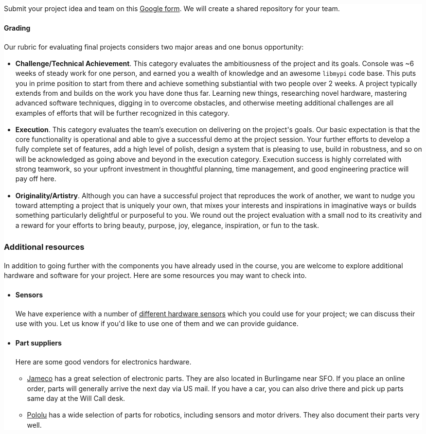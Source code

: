 Submit your project idea and team on this 
[Google form](https://forms.gle/phxnovNsQCMHtoQn7).
We will create a shared repository for your team.

#### Grading
Our rubric for evaluating final projects considers two major areas and one bonus opportunity:

+  __Challenge/Technical Achievement__.
    This category evaluates the ambitiousness of the project and its goals. 
Console was ~6 weeks of steady work for one person, and earned you a wealth of knowledge and an awesome `libmypi` code base. This puts you in prime position to start from there and achieve something substiantial with two people over 2 weeks. A project typically extends from and builds on the work you have done thus far. Learning new things, researching novel hardware, mastering advanced software techniques, digging in to overcome obstacles, and otherwise meeting additional challenges are all examples of efforts that will be further recognized in this category.
      
+ __Execution__.
    This category evaluates the team’s execution on delivering on the project's goals. Our basic expectation is that the core functionality is operational and able to give a successful demo at the project session. Your further efforts to develop a fully complete set of features, add a high level of polish, design a system that is pleasing to use, build in robustness, and so on will be acknowledged as going above and beyond in the execution category. Execution success is highly correlated with strong teamwork, so your upfront investment in thoughtful planning, time management, and good engineering practice will pay off here.

+ __Originality/Artistry__.
    Although you can have a successful project that reproduces the work of another, we want to nudge you toward attempting a project that is uniquely your own, that mixes your interests and inspirations in imaginative ways or builds something particularly delightful or purposeful to you. We round out the project evaluation with a small nod to its creativity and a reward for your efforts to bring beauty, purpose, joy, elegance, inspiration, or fun to the task.

### Additional resources

In addition to going further with the components you have already used in the course, you are welcome to explore additional hardware and software for your project. Here are some resources you may want to check into.

- #### Sensors

    We have experience with a number of [different hardware sensors](sensors)
    which you could use for your project; we can discuss their use with you.
    Let us know if you'd like to use one of them and we can provide guidance.

- #### Part suppliers

    Here are some good vendors for electronics hardware.

    * [Jameco](https://www.jameco.com/) has a great selection of electronic parts. They are also located in Burlingame near SFO. 
    If you place an online order, parts will generally arrive the next day via US mail. If you have a car, you can also drive there and pick up parts same day at the Will Call desk.

    * [Pololu](https://www.pololu.com/) has a wide selection of parts for robotics, including sensors and motor drivers. They also document their parts very well.
